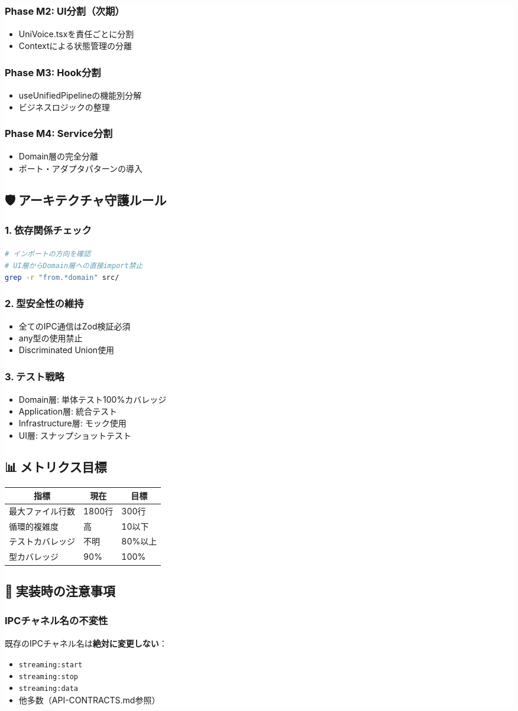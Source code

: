 ### Phase M2: UI分割（次期）
- UniVoice.tsxを責任ごとに分割
- Contextによる状態管理の分離

### Phase M3: Hook分割
- useUnifiedPipelineの機能別分解
- ビジネスロジックの整理

### Phase M4: Service分割
- Domain層の完全分離
- ポート・アダプタパターンの導入

## 🛡️ アーキテクチャ守護ルール

### 1. 依存関係チェック
```bash
# インポートの方向を確認
# UI層からDomain層への直接import禁止
grep -r "from.*domain" src/
```

### 2. 型安全性の維持
- 全てのIPC通信はZod検証必須
- any型の使用禁止
- Discriminated Union使用

### 3. テスト戦略
- Domain層: 単体テスト100%カバレッジ
- Application層: 統合テスト
- Infrastructure層: モック使用
- UI層: スナップショットテスト

## 📊 メトリクス目標

| 指標 | 現在 | 目標 |
|------|------|------|
| 最大ファイル行数 | 1800行 | 300行 |
| 循環的複雑度 | 高 | 10以下 |
| テストカバレッジ | 不明 | 80%以上 |
| 型カバレッジ | 90% | 100% |

## 🔧 実装時の注意事項

### IPCチャネル名の不変性
既存のIPCチャネル名は**絶対に変更しない**：
- `streaming:start`
- `streaming:stop`
- `streaming:data`
- 他多数（API-CONTRACTS.md参照）
